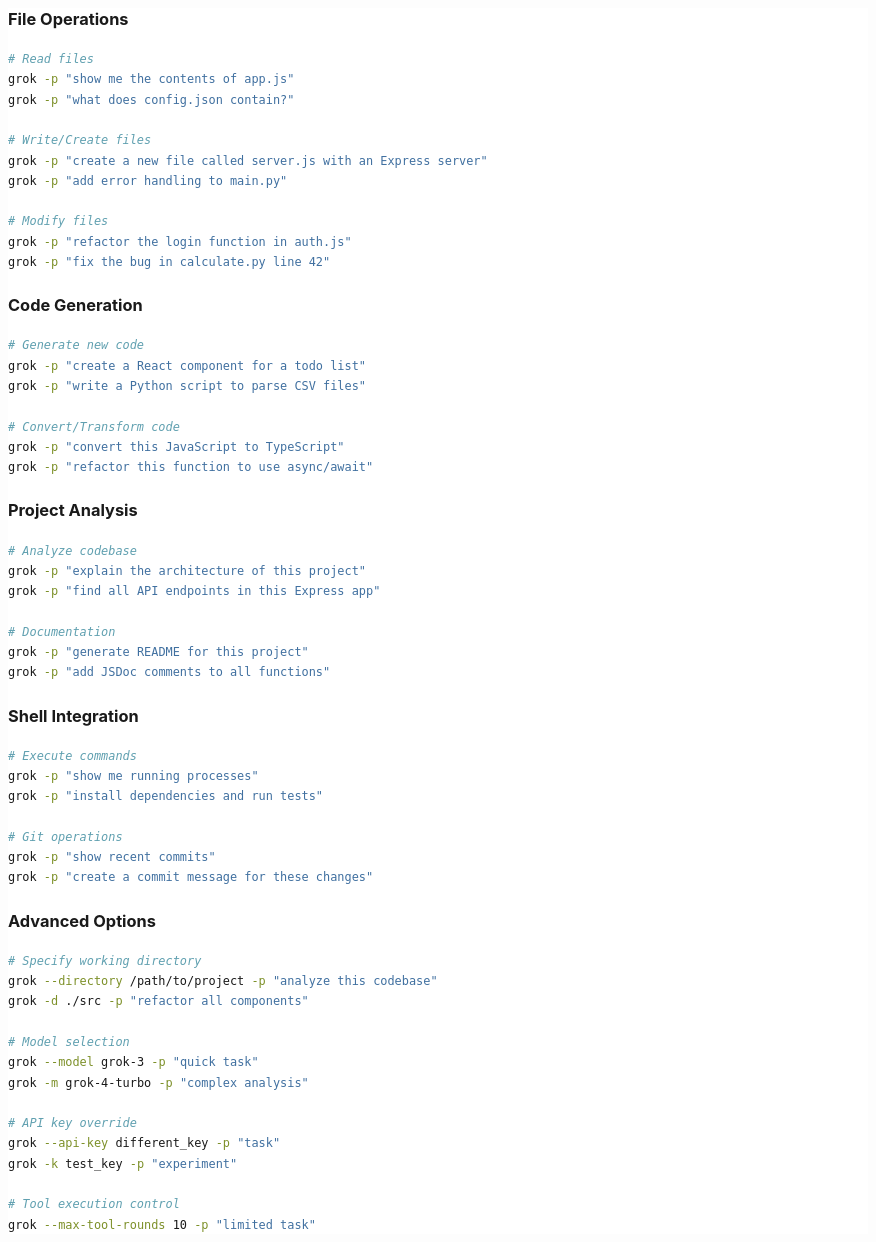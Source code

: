 ### File Operations
```bash
# Read files
grok -p "show me the contents of app.js"
grok -p "what does config.json contain?"

# Write/Create files
grok -p "create a new file called server.js with an Express server"
grok -p "add error handling to main.py"

# Modify files
grok -p "refactor the login function in auth.js"
grok -p "fix the bug in calculate.py line 42"
```

### Code Generation
```bash
# Generate new code
grok -p "create a React component for a todo list"
grok -p "write a Python script to parse CSV files"

# Convert/Transform code
grok -p "convert this JavaScript to TypeScript"
grok -p "refactor this function to use async/await"
```

### Project Analysis
```bash
# Analyze codebase
grok -p "explain the architecture of this project"
grok -p "find all API endpoints in this Express app"

# Documentation
grok -p "generate README for this project"
grok -p "add JSDoc comments to all functions"
```

### Shell Integration
```bash
# Execute commands
grok -p "show me running processes"
grok -p "install dependencies and run tests"

# Git operations
grok -p "show recent commits"
grok -p "create a commit message for these changes"
```

### Advanced Options
```bash
# Specify working directory
grok --directory /path/to/project -p "analyze this codebase"
grok -d ./src -p "refactor all components"

# Model selection
grok --model grok-3 -p "quick task"
grok -m grok-4-turbo -p "complex analysis"

# API key override
grok --api-key different_key -p "task"
grok -k test_key -p "experiment"

# Tool execution control
grok --max-tool-rounds 10 -p "limited task"
```